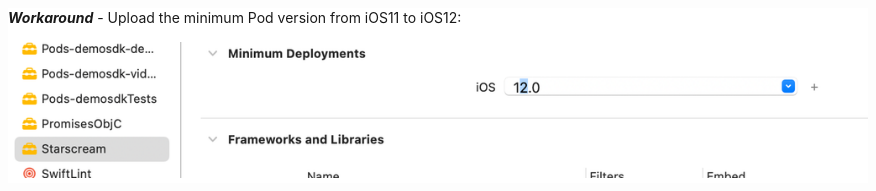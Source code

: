 ***Workaround*** - Upload the minimum Pod version from iOS11 to iOS12:

![Image](/iOS/videoRecording-015.png)